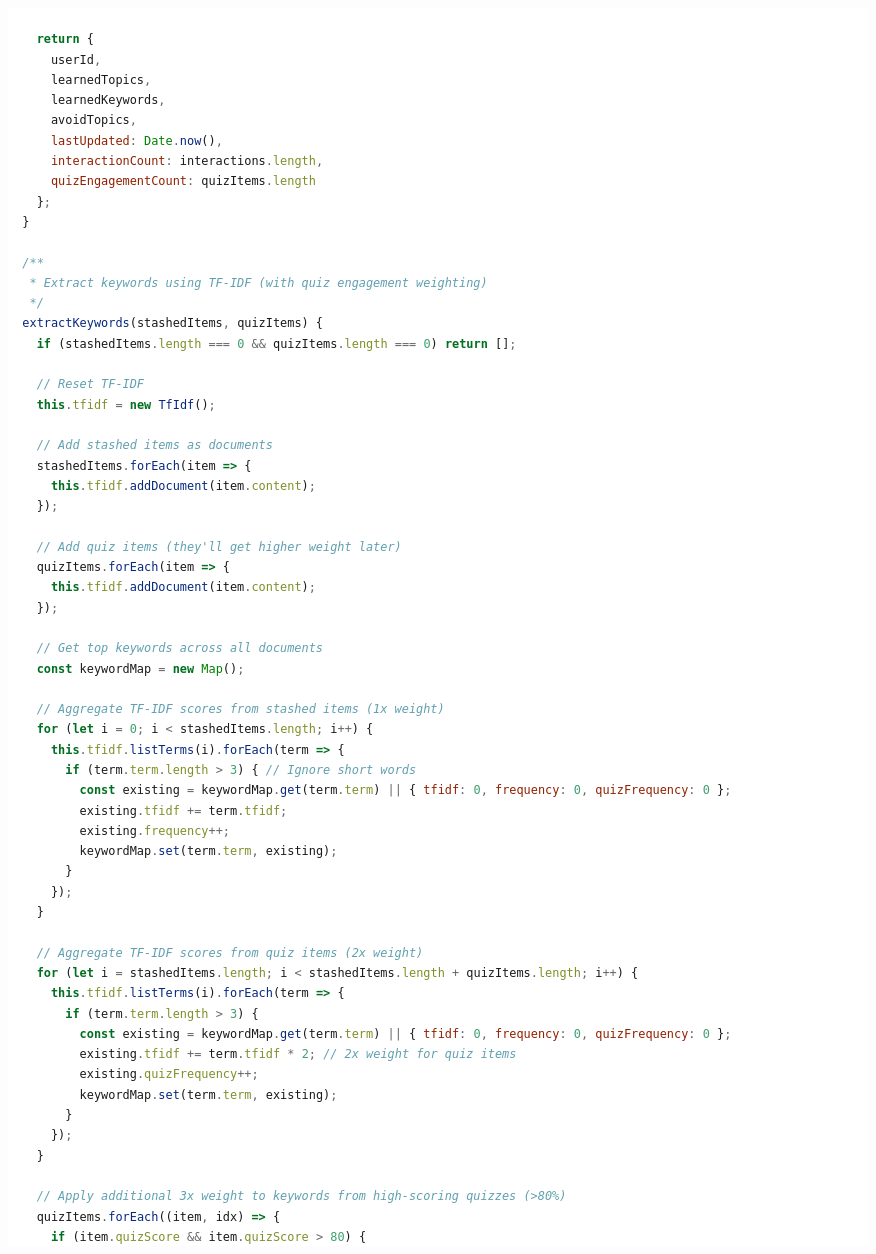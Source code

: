 ```javascript

    return {
      userId,
      learnedTopics,
      learnedKeywords,
      avoidTopics,
      lastUpdated: Date.now(),
      interactionCount: interactions.length,
      quizEngagementCount: quizItems.length
    };
  }

  /**
   * Extract keywords using TF-IDF (with quiz engagement weighting)
   */
  extractKeywords(stashedItems, quizItems) {
    if (stashedItems.length === 0 && quizItems.length === 0) return [];

    // Reset TF-IDF
    this.tfidf = new TfIdf();

    // Add stashed items as documents
    stashedItems.forEach(item => {
      this.tfidf.addDocument(item.content);
    });

    // Add quiz items (they'll get higher weight later)
    quizItems.forEach(item => {
      this.tfidf.addDocument(item.content);
    });

    // Get top keywords across all documents
    const keywordMap = new Map();

    // Aggregate TF-IDF scores from stashed items (1x weight)
    for (let i = 0; i < stashedItems.length; i++) {
      this.tfidf.listTerms(i).forEach(term => {
        if (term.term.length > 3) { // Ignore short words
          const existing = keywordMap.get(term.term) || { tfidf: 0, frequency: 0, quizFrequency: 0 };
          existing.tfidf += term.tfidf;
          existing.frequency++;
          keywordMap.set(term.term, existing);
        }
      });
    }

    // Aggregate TF-IDF scores from quiz items (2x weight)
    for (let i = stashedItems.length; i < stashedItems.length + quizItems.length; i++) {
      this.tfidf.listTerms(i).forEach(term => {
        if (term.term.length > 3) {
          const existing = keywordMap.get(term.term) || { tfidf: 0, frequency: 0, quizFrequency: 0 };
          existing.tfidf += term.tfidf * 2; // 2x weight for quiz items
          existing.quizFrequency++;
          keywordMap.set(term.term, existing);
        }
      });
    }

    // Apply additional 3x weight to keywords from high-scoring quizzes (>80%)
    quizItems.forEach((item, idx) => {
      if (item.quizScore && item.quizScore > 80) {
```